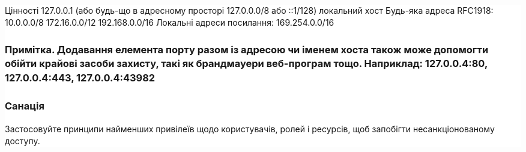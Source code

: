 Цінності
127.0.0.1 (або будь-що в адресному просторі 127.0.0.0/8 або ::1/128)
локальний хост
Будь-яка адреса RFC1918:
10.0.0.0/8
172.16.0.0/12
192.168.0.0/16
Локальні адреси посилання: 169.254.0.0/16

### Примітка. Додавання елемента порту разом із адресою чи іменем хоста також може допомогти обійти крайові засоби захисту, такі як брандмауери веб-програм тощо. Наприклад: 127.0.0.4:80, 127.0.0.4:443, 127.0.0.4:43982

### Санація
Застосовуйте принципи найменших привілеїв щодо користувачів, ролей і ресурсів, щоб запобігти несанкціонованому доступу.

